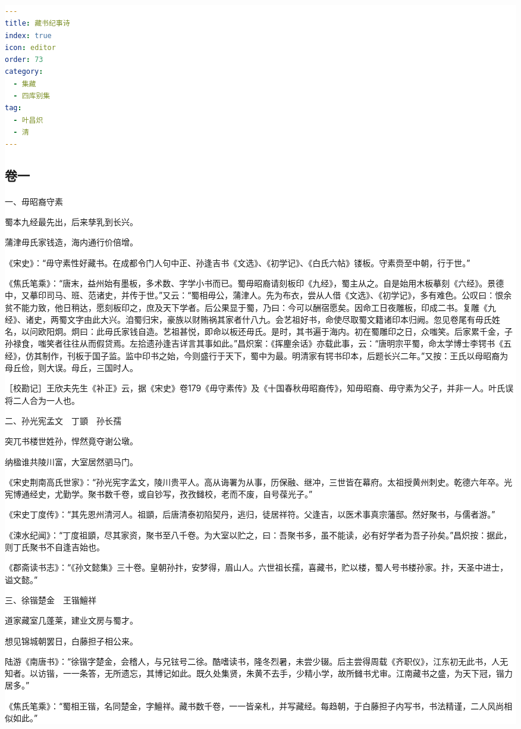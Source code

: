 ```yaml
---
title: 藏书纪事诗
index: true
icon: editor
order: 73
category:
  - 集藏
  - 四库别集
tag:
  - 叶昌炽
  - 清
---
```


## 卷一  

一、毋昭裔守素  

蜀本九经最先出，后来孳乳到长兴。  

蒲津毋氏家钱造，海内通行价倍增。  

《宋史》：“毋守素性好藏书。在成都令门人句中正、孙逢吉书《文选》、《初学记》、《白氏六帖》镂板。守素赍至中朝，行于世。”  

《焦氏笔乘》：“唐末，益州始有墨板，多术数、字学小书而已。蜀毋昭裔请刻板印《九经》，蜀主从之。自是始用木板摹刻《六经》。景德中，又摹印司马、班、范诸史，并传于世。”又云：“蜀相毋公，蒲津人。先为布衣，尝从人借《文选》、《初学记》，多有难色。公叹曰：恨余贫不能力致，他日稍达，愿刻板印之，庶及天下学者。后公果显于蜀，乃曰：今可以酬宿愿矣。因命工日夜雕板，印成二书。复雕《九经》、诸史，两蜀文字由此大兴。洎蜀归宋，豪族以财贿祸其家者什八九。会艺祖好书，命使尽取蜀文籍诸印本归阙。忽见卷尾有毋氏姓名，以问欧阳炯。炯曰：此毋氏家钱自造。艺祖甚悦，即命以板还毋氏。是时，其书遍于海内。初在蜀雕印之日，众嗤笑。后家累千金，子孙禄食，嗤笑者往往从而假贷焉。左拾遗孙逢吉详言其事如此。”昌炽案：《挥麈余话》亦载此事，云：“唐明宗平蜀，命太学博士李锷书《五经》，仿其制作，刊板于国子监。监中印书之始，今则盛行于天下，蜀中为最。明清家有锷书印本，后题长兴二年。”又按：王氏以母昭裔为母丘俭，则大误。母丘，三国时人。  

［校勘记］王欣夫先生《补正》云，据《宋史》卷179《毋守素传》及《十国春秋毋昭裔传》，知毋昭裔、毋守素为父子，并非一人。叶氏误将二人合为一人也。  

二、孙光宪孟文　丁顗　孙长孺  

突兀书楼世姓孙，悍然竟夺谢公墩。  

纳楹谁共陵川富，大室居然驷马门。  

《宋史荆南高氏世家》：“孙光宪字孟文，陵川贵平人。高从诲署为从事，历保融、继冲，三世皆在幕府。太祖授黄州刺史。乾德六年卒。光宪博通经史，尤勤学。聚书数千卷，或自钞写，孜孜雠校，老而不废，自号葆光子。”  

《宋史丁度传》：“其先恩州清河人。祖顗，后唐清泰初陷契丹，逃归，徒居祥符。父逢吉，以医术事真宗藩邸。然好聚书，与儒者游。”  

《涑水纪闻》：“丁度祖顗，尽其家资，聚书至八千卷。为大室以贮之，曰：吾聚书多，虽不能读，必有好学者为吾子孙矣。”昌炽按：据此，则丁氏聚书不自逢吉始也。  

《郡斋读书志》：“《孙文懿集》三十卷。皇朝孙抃，安梦得，眉山人。六世祖长孺，喜藏书，贮以楼，蜀人号书楼孙家。抃，天圣中进士，谥文懿。”  

三、徐锴楚金　王锴鱣祥  

道家藏室几蓬莱，建业文房与蜀才。  

想见锦城朝罢日，白藤担子相公来。  

陆游《南唐书》：“徐锴字楚金，会稽人，与兄铉号二徐。酷嗜读书，隆冬烈暑，未尝少辍。后主尝得周载《齐职仪》，江东初无此书，人无知者。以访锴，一一条答，无所遗忘，其博记如此。既久处集贤，朱黄不去手，少精小学，故所雠书尤审。江南藏书之盛，为天下冠，锴力居多。”  

《焦氏笔乘》：“蜀相王锴，名同楚金，字鱣祥。藏书数千卷，一一皆亲札，并写藏经。每趋朝，于白藤担子内写书，书法精谨，二人风尚相似如此。”  
